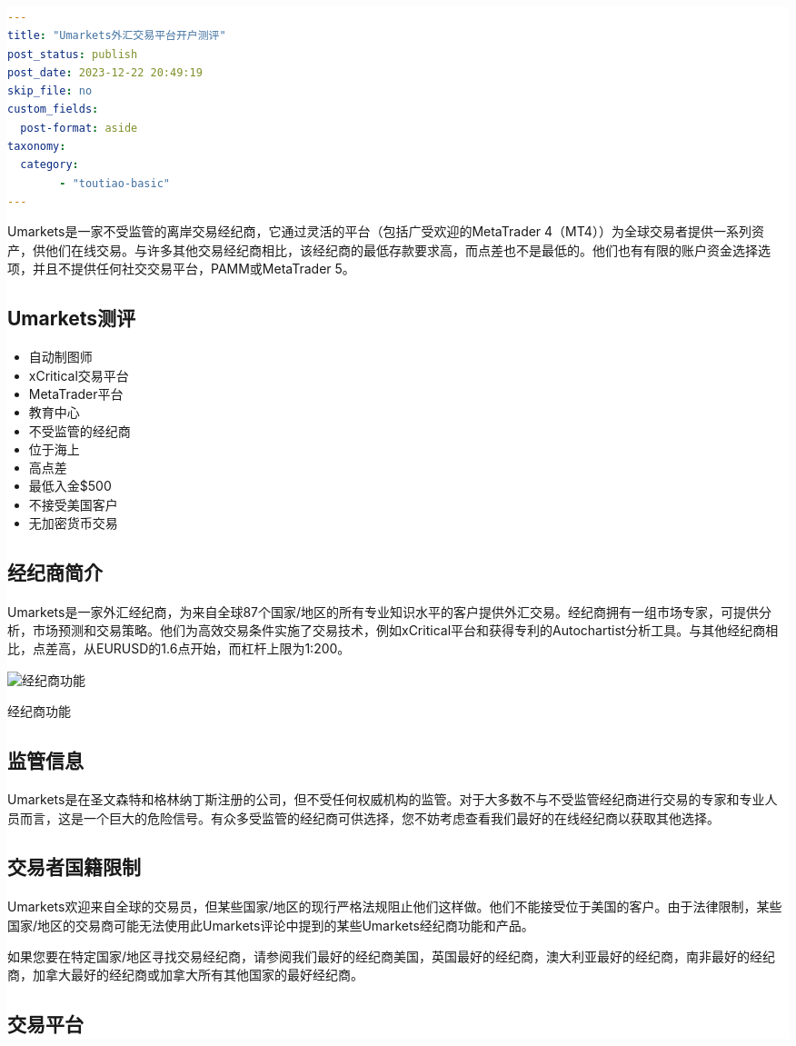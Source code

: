 ```yaml
---
title: "Umarkets外汇交易平台开户测评"
post_status: publish
post_date: 2023-12-22 20:49:19
skip_file: no
custom_fields: 
  post-format: aside
taxonomy:
  category:
        - "toutiao-basic"
---
```


Umarkets是一家不受监管的离岸交易经纪商，它通过灵活的平台（包括广受欢迎的MetaTrader 4（MT4））为全球交易者提供一系列资产，供他们在线交易。与许多其他交易经纪商相比，该经纪商的最低存款要求高，而点差也​​不是最低的。他们也有有限的账户资金选择选项，并且不提供任何社交交易平台，PAMM或MetaTrader 5。

## Umarkets测评

- 自动制图师
- xCritical交易平台
- MetaTrader平台
- 教育中心
- 不受监管的经纪商
- 位于海上
- 高点差
- 最低入金$500
- 不接受美国客户
- 无加密货币交易

## 经纪商简介

Umarkets是一家外汇经纪商，为来自全球87个国家/地区的所有专业知识水平的客户提供外汇交易。经纪商拥有一组市场专家，可提供分析，市场预测和交易策略。他们为高效交易条件实施了交易技术，例如xCritical平台和获得专利的Autochartist分析工具。与其他经纪商相比，点差高，从EURUSD的1.6点开始，而杠杆上限为1:200。

![经纪商功能](https://cdn.fendou.la/funstoutiao/2020/11/Umarkets-Review-Broker-Features-1024x139.png "经纪商功能")

经纪商功能

## 监管信息

Umarkets是在圣文森特和格林纳丁斯注册的公司，但不受任何权威机构的监管。对于大多数不与不受监管经纪商进行交易的专家和专业人员而言，这是一个巨大的危险信号。有众多受监管的经纪商可供选择，您不妨考虑查看我们最好的在线经纪商以获取其他选择。

## 交易者国籍限制

Umarkets欢迎来自全球的交易员，但某些国家/地区的现行严格法规阻止他们这样做。他们不能接受位于美国的客户。由于法律限制，某些国家/地区的交易商可能无法使用此Umarkets评论中提到的某些Umarkets经纪商功能和产品。

如果您要在特定国家/地区寻找交易经纪商，请参阅我们最好的经纪商美国，英国最好的经纪商，澳大利亚最好的经纪商，南非最好的经纪商，加拿大最好的经纪商或加拿大所有其他国家的最好经纪商。

## 交易平台

